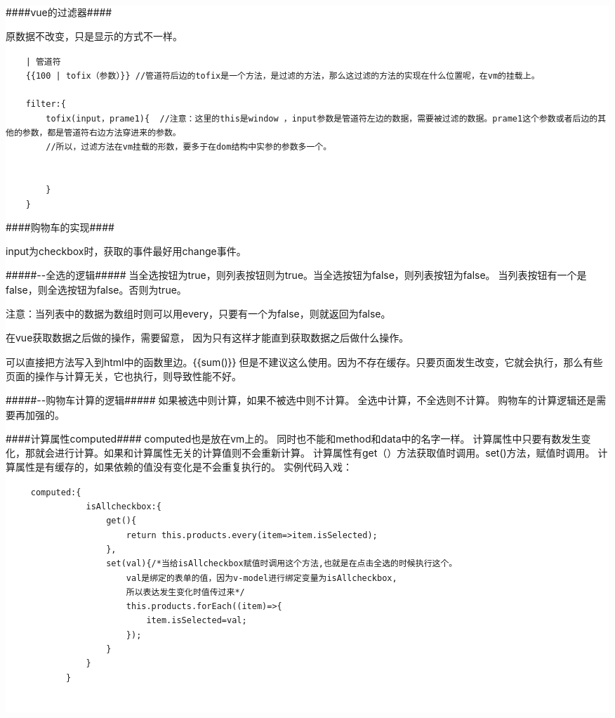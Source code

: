 ####vue的过滤器####

原数据不改变，只是显示的方式不一样。

```
    | 管道符
    {{100 | tofix（参数）}} //管道符后边的tofix是一个方法，是过滤的方法，那么这过滤的方法的实现在什么位置呢，在vm的挂载上。
    
    filter:{
        tofix(input，prame1){  //注意：这里的this是window ，input参数是管道符左边的数据，需要被过滤的数据。prame1这个参数或者后边的其他的参数，都是管道符右边方法穿进来的参数。
        //所以，过滤方法在vm挂载的形数，要多于在dom结构中实参的参数多一个。
        
        
        }
    }

```

####购物车的实现####

input为checkbox时，获取的事件最好用change事件。

#####--全选的逻辑#####
    当全选按钮为true，则列表按钮则为true。当全选按钮为false，则列表按钮为false。
    当列表按钮有一个是false，则全选按钮为false。否则为true。
    
注意：当列表中的数据为数组时则可以用every，只要有一个为false，则就返回为false。


在vue获取数据之后做的操作，需要留意， 因为只有这样才能直到获取数据之后做什么操作。

可以直接把方法写入到html中的函数里边。{{sum()}} 但是不建议这么使用。因为不存在缓存。只要页面发生改变，它就会执行，那么有些页面的操作与计算无关，它也执行，则导致性能不好。


#####--购物车计算的逻辑#####
如果被选中则计算，如果不被选中则不计算。
全选中计算，不全选则不计算。
购物车的计算逻辑还是需要再加强的。


####计算属性computed####
computed也是放在vm上的。
同时也不能和method和data中的名字一样。
计算属性中只要有数发生变化，那就会进行计算。如果和计算属性无关的计算值则不会重新计算。
计算属性有get（）方法获取值时调用。set()方法，赋值时调用。
计算属性是有缓存的，如果依赖的值没有变化是不会重复执行的。
实例代码入戏：

```
     computed:{
                isAllcheckbox:{
                    get(){
                        return this.products.every(item=>item.isSelected);
                    },
                    set(val){/*当给isAllcheckbox赋值时调用这个方法,也就是在点击全选的时候执行这个。
                        val是绑定的表单的值，因为v-model进行绑定变量为isAllcheckbox,
                        所以表达发生变化时值传过来*/
                        this.products.forEach((item)=>{
                            item.isSelected=val;
                        });
                    }
                }
            }
            
            

```
